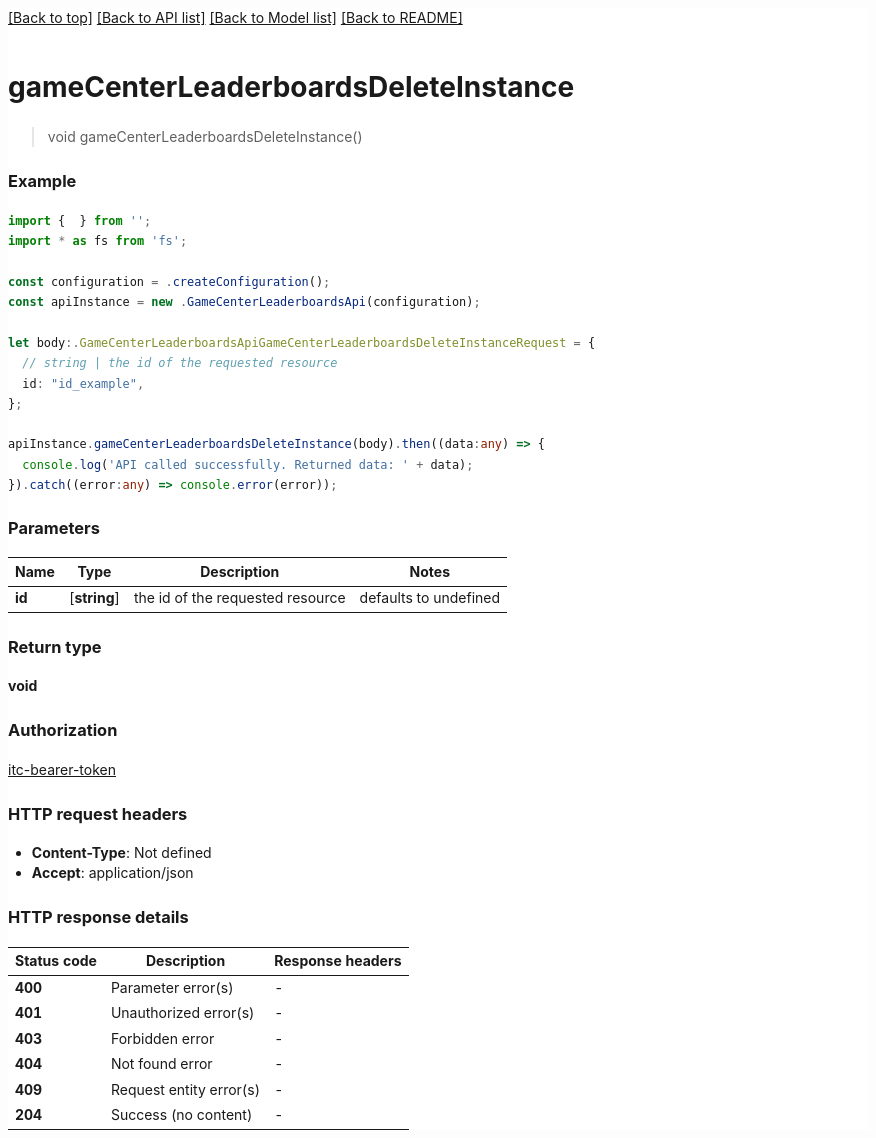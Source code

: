 [[Back to top]](#) [[Back to API list]](README.md#documentation-for-api-endpoints) [[Back to Model list]](README.md#documentation-for-models) [[Back to README]](README.md)

# **gameCenterLeaderboardsDeleteInstance**
> void gameCenterLeaderboardsDeleteInstance()


### Example


```typescript
import {  } from '';
import * as fs from 'fs';

const configuration = .createConfiguration();
const apiInstance = new .GameCenterLeaderboardsApi(configuration);

let body:.GameCenterLeaderboardsApiGameCenterLeaderboardsDeleteInstanceRequest = {
  // string | the id of the requested resource
  id: "id_example",
};

apiInstance.gameCenterLeaderboardsDeleteInstance(body).then((data:any) => {
  console.log('API called successfully. Returned data: ' + data);
}).catch((error:any) => console.error(error));
```


### Parameters

Name | Type | Description  | Notes
------------- | ------------- | ------------- | -------------
 **id** | [**string**] | the id of the requested resource | defaults to undefined


### Return type

**void**

### Authorization

[itc-bearer-token](README.md#itc-bearer-token)

### HTTP request headers

 - **Content-Type**: Not defined
 - **Accept**: application/json


### HTTP response details
| Status code | Description | Response headers |
|-------------|-------------|------------------|
**400** | Parameter error(s) |  -  |
**401** | Unauthorized error(s) |  -  |
**403** | Forbidden error |  -  |
**404** | Not found error |  -  |
**409** | Request entity error(s) |  -  |
**204** | Success (no content) |  -  |

